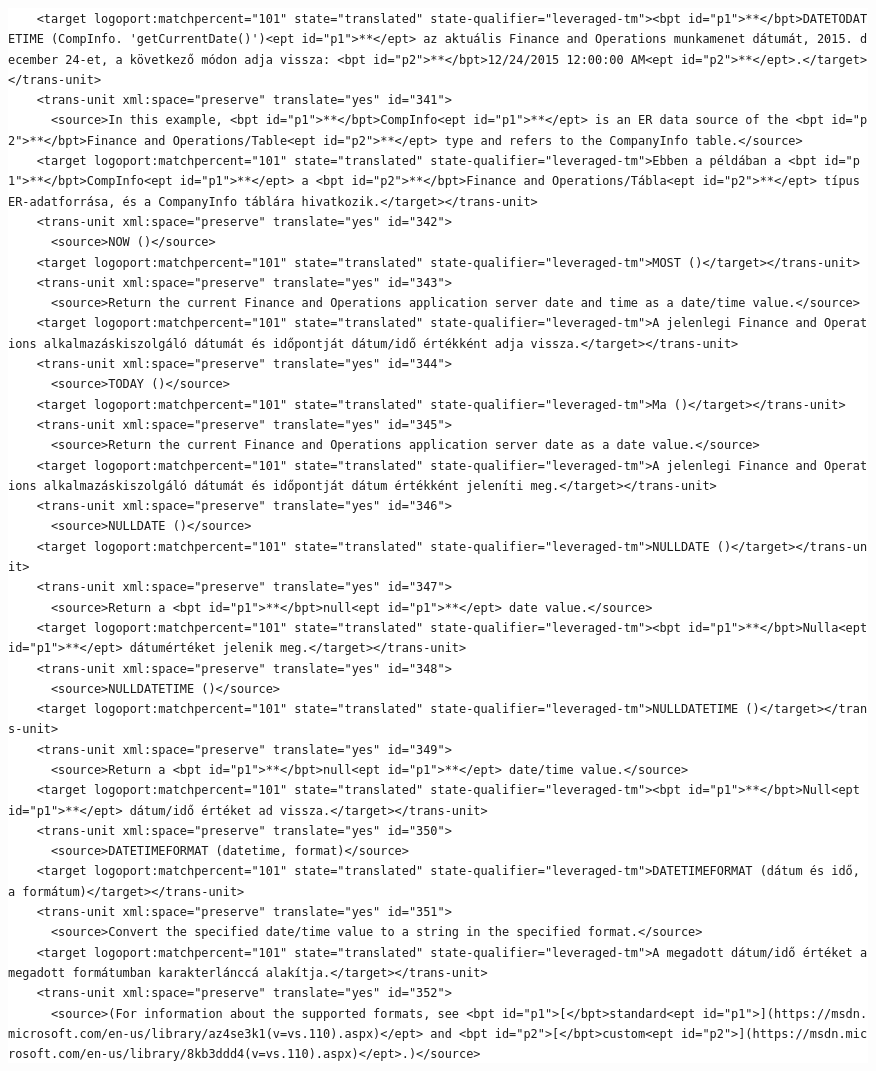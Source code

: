         <target logoport:matchpercent="101" state="translated" state-qualifier="leveraged-tm"><bpt id="p1">**</bpt>DATETODATETIME (CompInfo. 'getCurrentDate()')<ept id="p1">**</ept> az aktuális Finance and Operations munkamenet dátumát, 2015. december 24-et, a következő módon adja vissza: <bpt id="p2">**</bpt>12/24/2015 12:00:00 AM<ept id="p2">**</ept>.</target></trans-unit>
        <trans-unit xml:space="preserve" translate="yes" id="341">
          <source>In this example, <bpt id="p1">**</bpt>CompInfo<ept id="p1">**</ept> is an ER data source of the <bpt id="p2">**</bpt>Finance and Operations/Table<ept id="p2">**</ept> type and refers to the CompanyInfo table.</source>
        <target logoport:matchpercent="101" state="translated" state-qualifier="leveraged-tm">Ebben a példában a <bpt id="p1">**</bpt>CompInfo<ept id="p1">**</ept> a <bpt id="p2">**</bpt>Finance and Operations/Tábla<ept id="p2">**</ept> típus ER-adatforrása, és a CompanyInfo táblára hivatkozik.</target></trans-unit>
        <trans-unit xml:space="preserve" translate="yes" id="342">
          <source>NOW ()</source>
        <target logoport:matchpercent="101" state="translated" state-qualifier="leveraged-tm">MOST ()</target></trans-unit>
        <trans-unit xml:space="preserve" translate="yes" id="343">
          <source>Return the current Finance and Operations application server date and time as a date/time value.</source>
        <target logoport:matchpercent="101" state="translated" state-qualifier="leveraged-tm">A jelenlegi Finance and Operations alkalmazáskiszolgáló dátumát és időpontját dátum/idő értékként adja vissza.</target></trans-unit>
        <trans-unit xml:space="preserve" translate="yes" id="344">
          <source>TODAY ()</source>
        <target logoport:matchpercent="101" state="translated" state-qualifier="leveraged-tm">Ma ()</target></trans-unit>
        <trans-unit xml:space="preserve" translate="yes" id="345">
          <source>Return the current Finance and Operations application server date as a date value.</source>
        <target logoport:matchpercent="101" state="translated" state-qualifier="leveraged-tm">A jelenlegi Finance and Operations alkalmazáskiszolgáló dátumát és időpontját dátum értékként jeleníti meg.</target></trans-unit>
        <trans-unit xml:space="preserve" translate="yes" id="346">
          <source>NULLDATE ()</source>
        <target logoport:matchpercent="101" state="translated" state-qualifier="leveraged-tm">NULLDATE ()</target></trans-unit>
        <trans-unit xml:space="preserve" translate="yes" id="347">
          <source>Return a <bpt id="p1">**</bpt>null<ept id="p1">**</ept> date value.</source>
        <target logoport:matchpercent="101" state="translated" state-qualifier="leveraged-tm"><bpt id="p1">**</bpt>Nulla<ept id="p1">**</ept> dátumértéket jelenik meg.</target></trans-unit>
        <trans-unit xml:space="preserve" translate="yes" id="348">
          <source>NULLDATETIME ()</source>
        <target logoport:matchpercent="101" state="translated" state-qualifier="leveraged-tm">NULLDATETIME ()</target></trans-unit>
        <trans-unit xml:space="preserve" translate="yes" id="349">
          <source>Return a <bpt id="p1">**</bpt>null<ept id="p1">**</ept> date/time value.</source>
        <target logoport:matchpercent="101" state="translated" state-qualifier="leveraged-tm"><bpt id="p1">**</bpt>Null<ept id="p1">**</ept> dátum/idő értéket ad vissza.</target></trans-unit>
        <trans-unit xml:space="preserve" translate="yes" id="350">
          <source>DATETIMEFORMAT (datetime, format)</source>
        <target logoport:matchpercent="101" state="translated" state-qualifier="leveraged-tm">DATETIMEFORMAT (dátum és idő, a formátum)</target></trans-unit>
        <trans-unit xml:space="preserve" translate="yes" id="351">
          <source>Convert the specified date/time value to a string in the specified format.</source>
        <target logoport:matchpercent="101" state="translated" state-qualifier="leveraged-tm">A megadott dátum/idő értéket a megadott formátumban karakterlánccá alakítja.</target></trans-unit>
        <trans-unit xml:space="preserve" translate="yes" id="352">
          <source>(For information about the supported formats, see <bpt id="p1">[</bpt>standard<ept id="p1">](https://msdn.microsoft.com/en-us/library/az4se3k1(v=vs.110).aspx)</ept> and <bpt id="p2">[</bpt>custom<ept id="p2">](https://msdn.microsoft.com/en-us/library/8kb3ddd4(v=vs.110).aspx)</ept>.)</source>